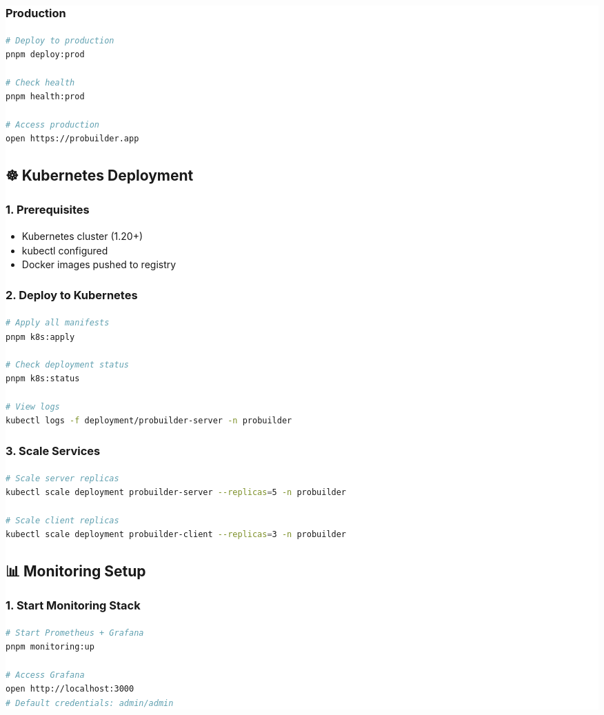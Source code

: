 ### Production

```bash
# Deploy to production
pnpm deploy:prod

# Check health
pnpm health:prod

# Access production
open https://probuilder.app
```

## ☸️ Kubernetes Deployment

### 1. Prerequisites

- Kubernetes cluster (1.20+)
- kubectl configured
- Docker images pushed to registry

### 2. Deploy to Kubernetes

```bash
# Apply all manifests
pnpm k8s:apply

# Check deployment status
pnpm k8s:status

# View logs
kubectl logs -f deployment/probuilder-server -n probuilder
```

### 3. Scale Services

```bash
# Scale server replicas
kubectl scale deployment probuilder-server --replicas=5 -n probuilder

# Scale client replicas
kubectl scale deployment probuilder-client --replicas=3 -n probuilder
```

## 📊 Monitoring Setup

### 1. Start Monitoring Stack

```bash
# Start Prometheus + Grafana
pnpm monitoring:up

# Access Grafana
open http://localhost:3000
# Default credentials: admin/admin
```
